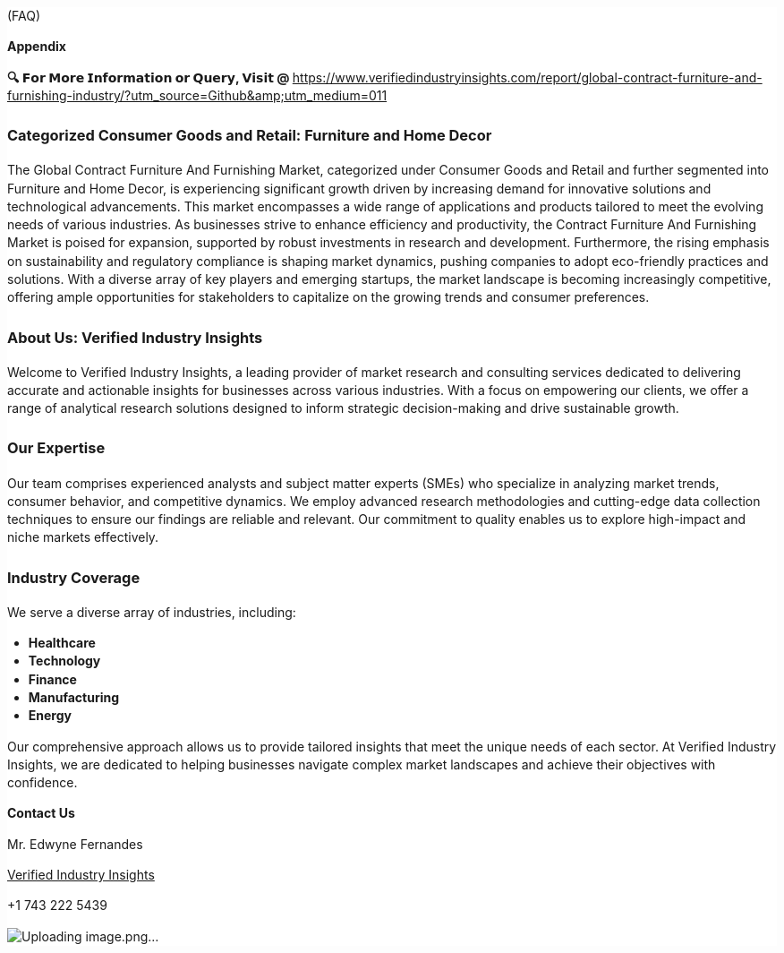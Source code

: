 (FAQ)</strong></p><p><strong>Appendix<br /></strong></p><p><strong>🔍 𝗙𝗼𝗿 𝗠𝗼𝗿𝗲 𝗜𝗻𝗳𝗼𝗿𝗺𝗮𝘁𝗶𝗼𝗻 𝗼𝗿 𝗤𝘂𝗲𝗿𝘆, 𝗩𝗶𝘀𝗶𝘁 @ </strong><a href="https://www.verifiedindustryinsights.com/report/global-contract-furniture-and-furnishing-industry/?utm_source=Github&amp;utm_medium=011">https://www.verifiedindustryinsights.com/report/global-contract-furniture-and-furnishing-industry/?utm_source=Github&amp;utm_medium=011</a>&nbsp;</p><h3>Categorized Consumer Goods and Retail: Furniture and Home Decor </h3><p>The Global Contract Furniture And Furnishing Market, categorized under Consumer Goods and Retail and further segmented into Furniture and Home Decor, is experiencing significant growth driven by increasing demand for innovative solutions and technological advancements. This market encompasses a wide range of applications and products tailored to meet the evolving needs of various industries. As businesses strive to enhance efficiency and productivity, the Contract Furniture And Furnishing Market is poised for expansion, supported by robust investments in research and development. Furthermore, the rising emphasis on sustainability and regulatory compliance is shaping market dynamics, pushing companies to adopt eco-friendly practices and solutions. With a diverse array of key players and emerging startups, the market landscape is becoming increasingly competitive, offering ample opportunities for stakeholders to capitalize on the growing trends and consumer preferences.</p><h3>About Us: Verified Industry Insights</h3><p>Welcome to Verified Industry Insights, a leading provider of market research and consulting services dedicated to delivering accurate and actionable insights for businesses across various industries. With a focus on empowering our clients, we offer a range of analytical research solutions designed to inform strategic decision-making and drive sustainable growth.</p><h3>Our Expertise</h3><p>Our team comprises experienced analysts and subject matter experts (SMEs) who specialize in analyzing market trends, consumer behavior, and competitive dynamics. We employ advanced research methodologies and cutting-edge data collection techniques to ensure our findings are reliable and relevant. Our commitment to quality enables us to explore high-impact and niche markets effectively.</p><h3>Industry Coverage</h3><p>We serve a diverse array of industries, including:</p><ul><li><strong>Healthcare</strong></li><li><strong>Technology</strong></li><li><strong>Finance</strong></li><li><strong>Manufacturing</strong></li><li><strong>Energy</strong></li></ul><p>Our comprehensive approach allows us to provide tailored insights that meet the unique needs of each sector. At Verified Industry Insights, we are dedicated to helping businesses navigate complex market landscapes and achieve their objectives with confidence.</p><p><strong>Contact Us</strong></p><p>Mr. Edwyne Fernandes</p><p><a href="https://www.verifiedindustryinsights.com/">Verified Industry Insights</a></p><p>+1 743 222 5439</p>
![Uploading image.png…]()
